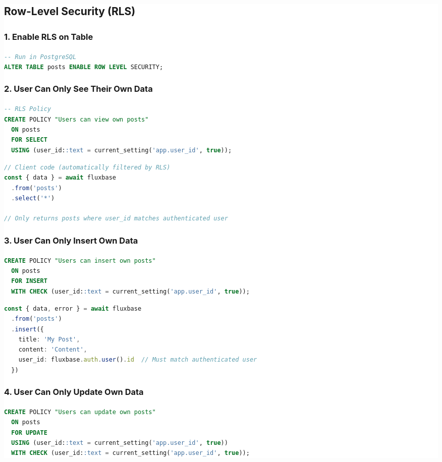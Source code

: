 
## Row-Level Security (RLS)

### 1. Enable RLS on Table

```sql
-- Run in PostgreSQL
ALTER TABLE posts ENABLE ROW LEVEL SECURITY;
```

### 2. User Can Only See Their Own Data

```sql
-- RLS Policy
CREATE POLICY "Users can view own posts"
  ON posts
  FOR SELECT
  USING (user_id::text = current_setting('app.user_id', true));
```

```typescript
// Client code (automatically filtered by RLS)
const { data } = await fluxbase
  .from('posts')
  .select('*')

// Only returns posts where user_id matches authenticated user
```

### 3. User Can Only Insert Own Data

```sql
CREATE POLICY "Users can insert own posts"
  ON posts
  FOR INSERT
  WITH CHECK (user_id::text = current_setting('app.user_id', true));
```

```typescript
const { data, error } = await fluxbase
  .from('posts')
  .insert({
    title: 'My Post',
    content: 'Content',
    user_id: fluxbase.auth.user().id  // Must match authenticated user
  })
```

### 4. User Can Only Update Own Data

```sql
CREATE POLICY "Users can update own posts"
  ON posts
  FOR UPDATE
  USING (user_id::text = current_setting('app.user_id', true))
  WITH CHECK (user_id::text = current_setting('app.user_id', true));
```
